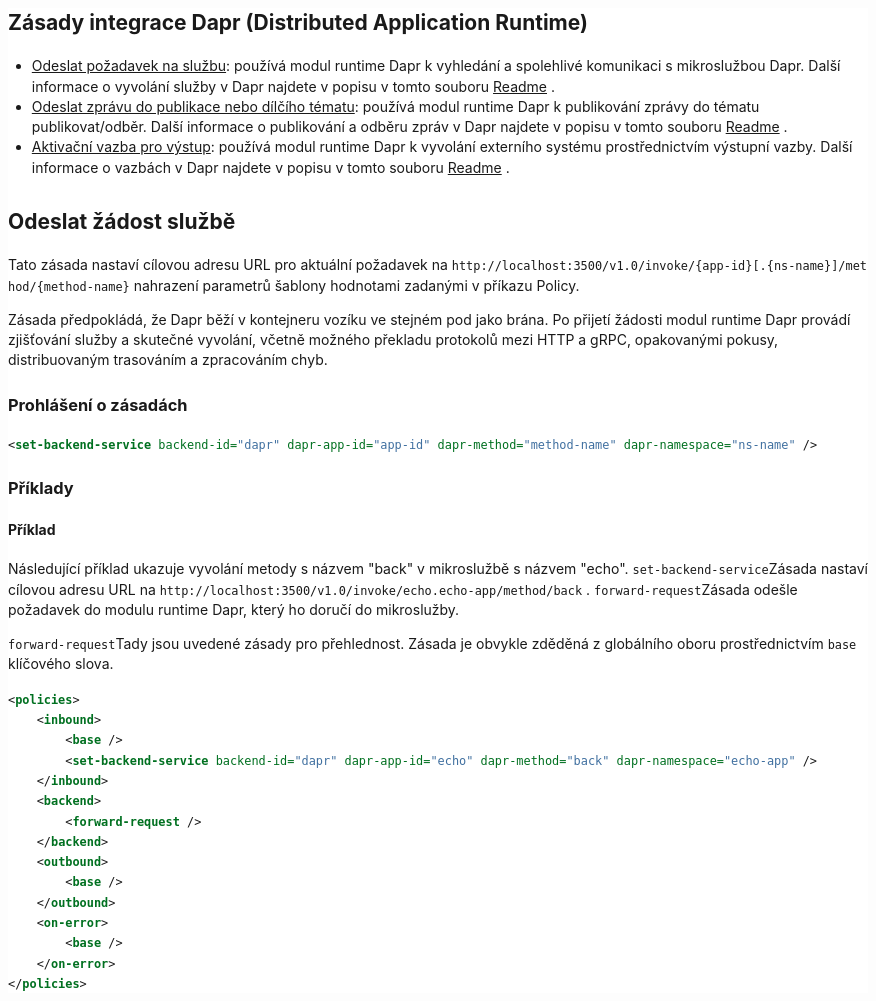 
## <a name="distributed-application-runtime-dapr-integration-policies"></a>Zásady integrace Dapr (Distributed Application Runtime)

-  [Odeslat požadavek na službu](api-management-dapr-policies.md#invoke): používá modul runtime Dapr k vyhledání a spolehlivé komunikaci s mikroslužbou Dapr. Další informace o vyvolání služby v Dapr najdete v popisu v tomto souboru [Readme](https://github.com/dapr/docs/blob/master/README.md#service-invocation) .
-  [Odeslat zprávu do publikace nebo dílčího tématu](api-management-dapr-policies.md#pubsub): používá modul runtime Dapr k publikování zprávy do tématu publikovat/odběr. Další informace o publikování a odběru zpráv v Dapr najdete v popisu v tomto souboru [Readme](https://github.com/dapr/docs/blob/master/README.md) .
-  [Aktivační vazba pro výstup](api-management-dapr-policies.md#bind): používá modul runtime Dapr k vyvolání externího systému prostřednictvím výstupní vazby. Další informace o vazbách v Dapr najdete v popisu v tomto souboru [Readme](https://github.com/dapr/docs/blob/master/README.md) .

## <a name="send-request-to-a-service"></a><a name="invoke"></a> Odeslat žádost službě

Tato zásada nastaví cílovou adresu URL pro aktuální požadavek na `http://localhost:3500/v1.0/invoke/{app-id}[.{ns-name}]/method/{method-name}` nahrazení parametrů šablony hodnotami zadanými v příkazu Policy.

Zásada předpokládá, že Dapr běží v kontejneru vozíku ve stejném pod jako brána. Po přijetí žádosti modul runtime Dapr provádí zjišťování služby a skutečné vyvolání, včetně možného překladu protokolů mezi HTTP a gRPC, opakovanými pokusy, distribuovaným trasováním a zpracováním chyb.

### <a name="policy-statement"></a>Prohlášení o zásadách

```xml
<set-backend-service backend-id="dapr" dapr-app-id="app-id" dapr-method="method-name" dapr-namespace="ns-name" />
```

### <a name="examples"></a>Příklady

#### <a name="example"></a>Příklad

Následující příklad ukazuje vyvolání metody s názvem "back" v mikroslužbě s názvem "echo". `set-backend-service`Zásada nastaví cílovou adresu URL na `http://localhost:3500/v1.0/invoke/echo.echo-app/method/back` . `forward-request`Zásada odešle požadavek do modulu runtime Dapr, který ho doručí do mikroslužby.

`forward-request`Tady jsou uvedené zásady pro přehlednost. Zásada je obvykle zděděná z globálního oboru prostřednictvím `base` klíčového slova.

```xml
<policies>
    <inbound>
        <base />
        <set-backend-service backend-id="dapr" dapr-app-id="echo" dapr-method="back" dapr-namespace="echo-app" />
    </inbound>
    <backend>
        <forward-request />
    </backend>
    <outbound>
        <base />
    </outbound>
    <on-error>
        <base />
    </on-error>
</policies>
```
